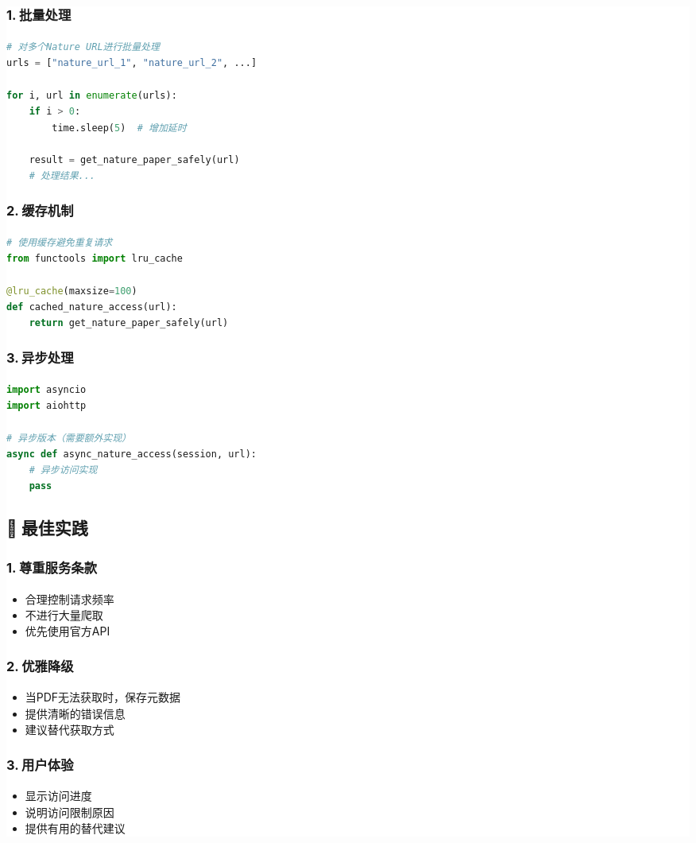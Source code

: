 ### 1. 批量处理
```python
# 对多个Nature URL进行批量处理
urls = ["nature_url_1", "nature_url_2", ...]

for i, url in enumerate(urls):
    if i > 0:
        time.sleep(5)  # 增加延时
    
    result = get_nature_paper_safely(url)
    # 处理结果...
```

### 2. 缓存机制
```python
# 使用缓存避免重复请求
from functools import lru_cache

@lru_cache(maxsize=100)
def cached_nature_access(url):
    return get_nature_paper_safely(url)
```

### 3. 异步处理
```python
import asyncio
import aiohttp

# 异步版本（需要额外实现）
async def async_nature_access(session, url):
    # 异步访问实现
    pass
```

## 🎯 最佳实践

### 1. 尊重服务条款
- 合理控制请求频率
- 不进行大量爬取
- 优先使用官方API

### 2. 优雅降级
- 当PDF无法获取时，保存元数据
- 提供清晰的错误信息
- 建议替代获取方式

### 3. 用户体验
- 显示访问进度
- 说明访问限制原因
- 提供有用的替代建议
